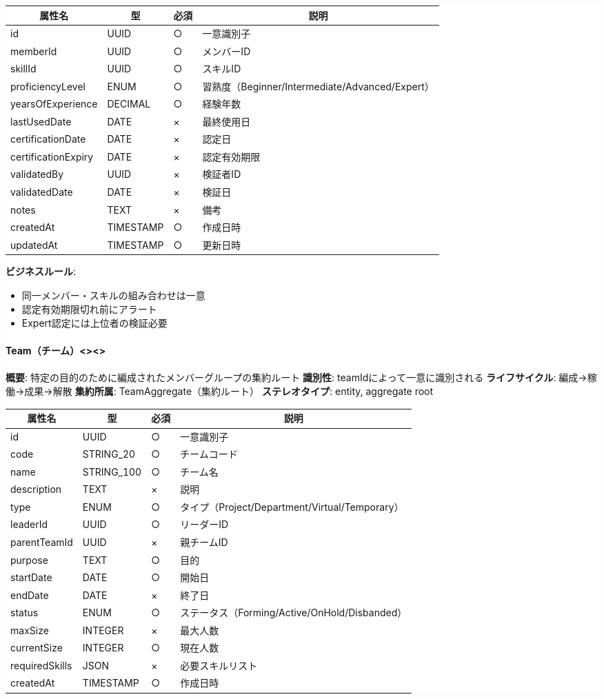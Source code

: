 | 属性名 | 型 | 必須 | 説明 |
|--------|----|----|------|
| id | UUID | ○ | 一意識別子 |
| memberId | UUID | ○ | メンバーID |
| skillId | UUID | ○ | スキルID |
| proficiencyLevel | ENUM | ○ | 習熟度（Beginner/Intermediate/Advanced/Expert） |
| yearsOfExperience | DECIMAL | ○ | 経験年数 |
| lastUsedDate | DATE | × | 最終使用日 |
| certificationDate | DATE | × | 認定日 |
| certificationExpiry | DATE | × | 認定有効期限 |
| validatedBy | UUID | × | 検証者ID |
| validatedDate | DATE | × | 検証日 |
| notes | TEXT | × | 備考 |
| createdAt | TIMESTAMP | ○ | 作成日時 |
| updatedAt | TIMESTAMP | ○ | 更新日時 |

**ビジネスルール**:
- 同一メンバー・スキルの組み合わせは一意
- 認定有効期限切れ前にアラート
- Expert認定には上位者の検証必要

#### Team（チーム）<<entity>><<aggregate root>>
**概要**: 特定の目的のために編成されたメンバーグループの集約ルート
**識別性**: teamIdによって一意に識別される
**ライフサイクル**: 編成→稼働→成果→解散
**集約所属**: TeamAggregate（集約ルート）
**ステレオタイプ**: entity, aggregate root

| 属性名 | 型 | 必須 | 説明 |
|--------|----|----|------|
| id | UUID | ○ | 一意識別子 |
| code | STRING_20 | ○ | チームコード |
| name | STRING_100 | ○ | チーム名 |
| description | TEXT | × | 説明 |
| type | ENUM | ○ | タイプ（Project/Department/Virtual/Temporary） |
| leaderId | UUID | ○ | リーダーID |
| parentTeamId | UUID | × | 親チームID |
| purpose | TEXT | ○ | 目的 |
| startDate | DATE | ○ | 開始日 |
| endDate | DATE | × | 終了日 |
| status | ENUM | ○ | ステータス（Forming/Active/OnHold/Disbanded） |
| maxSize | INTEGER | × | 最大人数 |
| currentSize | INTEGER | ○ | 現在人数 |
| requiredSkills | JSON | × | 必要スキルリスト |
| createdAt | TIMESTAMP | ○ | 作成日時 |